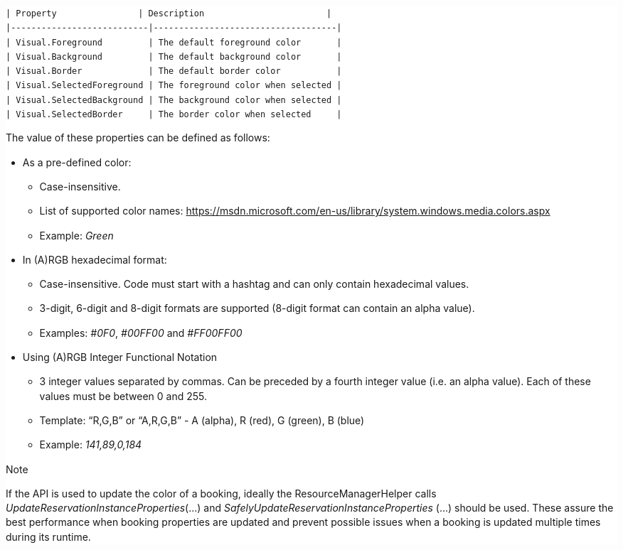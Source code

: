     | Property                | Description                        |
    |---------------------------|------------------------------------|
    | Visual.Foreground         | The default foreground color       |
    | Visual.Background         | The default background color       |
    | Visual.Border             | The default border color           |
    | Visual.SelectedForeground | The foreground color when selected |
    | Visual.SelectedBackground | The background color when selected |
    | Visual.SelectedBorder     | The border color when selected     |

The value of these properties can be defined as follows:

- As a pre-defined color:

  - Case-insensitive.

  - List of supported color names: <https://msdn.microsoft.com/en-us/library/system.windows.media.colors.aspx>

  - Example: *Green*

- In (A)RGB hexadecimal format:

  - Case-insensitive. Code must start with a hashtag and can only contain hexadecimal values.

  - 3-digit, 6-digit and 8-digit formats are supported (8-digit format can contain an alpha value).

  - Examples: *#0F0*, *#00FF00* and *#FF00FF00*

- Using (A)RGB Integer Functional Notation

  - 3 integer values separated by commas. Can be preceded by a fourth integer value (i.e. an alpha value). Each of these values must be between 0 and 255.

  - Template: “R,G,B” or “A,R,G,B” - A (alpha), R (red), G (green), B (blue)

  - Example: *141,89,0,184*

> [!NOTE]
> If the API is used to update the color of a booking, ideally the ResourceManagerHelper calls *UpdateReservationInstanceProperties*(…) and *SafelyUpdateReservationInstanceProperties* (…) should be used. These assure the best performance when booking properties are updated and prevent possible issues when a booking is updated multiple times during its runtime.
>
